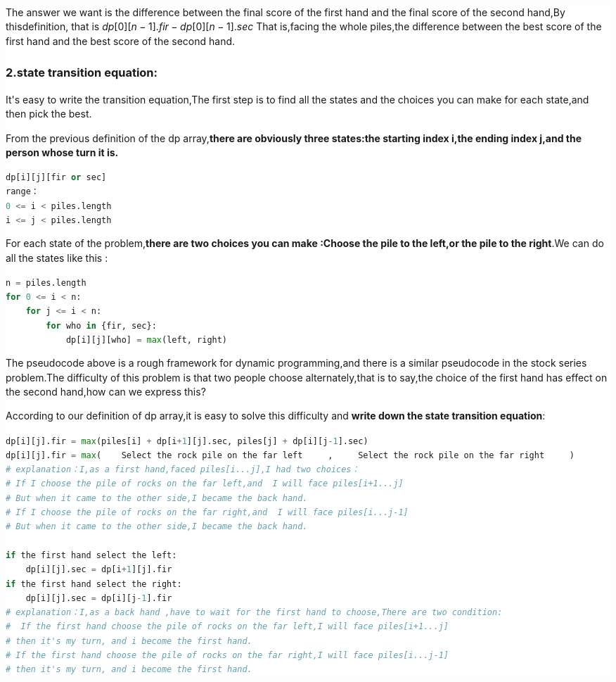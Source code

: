 The answer we want is the difference between the final score of the first hand and the final score of the second hand,By thisdefinition, that is $dp[0][n-1].fir - dp[0][n-1].sec$ That is,facing the whole piles,the difference between the best score of the first hand and the best score of the second hand.

### 2.state transition equation:

It's easy to write the transition equation,The first step is to find all the states and the choices you can make for each state,and then pick the best.

From the previous definition of the dp array,**there are obviously three states:the starting index i,the ending index j,and the person whose turn it is.**

```python
dp[i][j][fir or sec]
range：
0 <= i < piles.length
i <= j < piles.length
```

For each state of the problem,**there are two choices you can make :Choose the pile to the left,or the pile to the right**.We can do all the states like this :

```python
n = piles.length
for 0 <= i < n:
    for j <= i < n:
        for who in {fir, sec}:
            dp[i][j][who] = max(left, right)

```

The pseudocode above is a rough framework for dynamic programming,and there is a similar pseudocode in the stock series problem.The difficulty of this problem is that two people choose alternately,that is to say,the choice of the first hand has effect on the second hand,how can we express this?

According to our definition of dp array,it is easy to solve this difficulty and **write down the state transition equation**:

```python
dp[i][j].fir = max(piles[i] + dp[i+1][j].sec, piles[j] + dp[i][j-1].sec)
dp[i][j].fir = max(    Select the rock pile on the far left     ,     Select the rock pile on the far right     )
# explanation：I,as a first hand,faced piles[i...j],I had two choices：
# If I choose the pile of rocks on the far left,and  I will face piles[i+1...j]
# But when it came to the other side,I became the back hand.
# If I choose the pile of rocks on the far right,and  I will face piles[i...j-1]
# But when it came to the other side,I became the back hand.

if the first hand select the left:
    dp[i][j].sec = dp[i+1][j].fir
if the first hand select the right:
    dp[i][j].sec = dp[i][j-1].fir
# explanation：I,as a back hand ,have to wait for the first hand to choose,There are two condition:
#  If the first hand choose the pile of rocks on the far left,I will face piles[i+1...j]
# then it's my turn, and i become the first hand.
# If the first hand choose the pile of rocks on the far right,I will face piles[i...j-1]
# then it's my turn, and i become the first hand.
```
